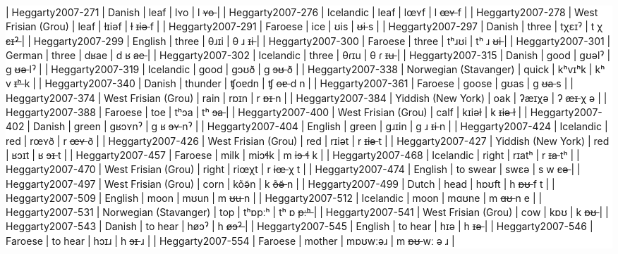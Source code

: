 | Heggarty2007-271 | Danish | leaf | lʏo | l <s> ʏo </s> |
| Heggarty2007-276 | Icelandic | leaf | lœʏf | l <s> œʏ </s> f |
| Heggarty2007-278 | West Frisian (Grou) | leaf | ɫɪiəf | ɫ <s> ɪiə </s> f |
| Heggarty2007-291 | Faroese | ice | ʊis | <s> ʊi </s> s |
| Heggarty2007-297 | Danish | three | tχɛɪˀ | t χ <s> ɛɪˀ </s> |
| Heggarty2007-299 | English | three | θɹɪi | θ ɹ <s> ɪi </s> |
| Heggarty2007-300 | Faroese | three | tʰɹʊi | tʰ ɹ <s> ʊi </s> |
| Heggarty2007-301 | German | three | dʁae | d ʁ <s> ae </s> |
| Heggarty2007-302 | Icelandic | three | θɾɪu | θ ɾ <s> ɪu </s> |
| Heggarty2007-315 | Danish | good | ɡʊəlˀ | ɡ <s> ʊə </s> lˀ |
| Heggarty2007-319 | Icelandic | good | ɡɔʊð | ɡ <s> ɔʊ </s> ð |
| Heggarty2007-338 | Norwegian (Stavanger) | quick | kʰvɪʰk | kʰ v <s> ɪʰ </s> k |
| Heggarty2007-340 | Danish | thunder | ʧoɐdn | ʧ <s> oɐ </s> d n |
| Heggarty2007-361 | Faroese | goose | ɡʊas | ɡ <s> ʊa </s> s |
| Heggarty2007-374 | West Frisian (Grou) | rain | rɒɪn | r <s> ɒɪ </s> n |
| Heggarty2007-384 | Yiddish (New York) | oak | ʔæɪχə | ʔ <s> æɪ </s> χ ə |
| Heggarty2007-388 | Faroese | toe | tʰɔa | tʰ <s> ɔa </s> |
| Heggarty2007-400 | West Frisian (Grou) | calf | kɪiəɫ | k <s> ɪiə </s> ɫ |
| Heggarty2007-402 | Danish | green | ɡʁɔʏnˀ | ɡ ʁ <s> ɔʏ </s> nˀ |
| Heggarty2007-404 | English | green | ɡɹɪin | ɡ ɹ <s> ɪi </s> n |
| Heggarty2007-424 | Icelandic | red | rœʏð | r <s> œʏ </s> ð |
| Heggarty2007-426 | West Frisian (Grou) | red | rɪiət | r <s> ɪiə </s> t |
| Heggarty2007-427 | Yiddish (New York) | red | ʁɔɪt | ʁ <s> ɔɪ </s> t |
| Heggarty2007-457 | Faroese | milk | miɔɬk | m <s> iɔ </s> ɬ k |
| Heggarty2007-468 | Icelandic | right | rɪatʰ | r <s> ɪa </s> tʰ |
| Heggarty2007-470 | West Frisian (Grou) | right | riœχt | r <s> iœ </s> χ t |
| Heggarty2007-474 | English | to swear | swɛə | s w <s> ɛə </s> |
| Heggarty2007-497 | West Frisian (Grou) | corn | kõə̃n | k <s> õə̃ </s> n |
| Heggarty2007-499 | Dutch | head | hɒʊft | h <s> ɒʊ </s> f t |
| Heggarty2007-509 | English | moon | mʊun | m <s> ʊu </s> n |
| Heggarty2007-512 | Icelandic | moon | mɑʊne | m <s> ɑʊ </s> n e |
| Heggarty2007-531 | Norwegian (Stavanger) | top | tʰɒpːʰ | tʰ ɒ <s> pːʰ </s> |
| Heggarty2007-541 | West Frisian (Grou) | cow | kɒʊ | k <s> ɒʊ </s> |
| Heggarty2007-543 | Danish | to hear | høɔˀ | h <s> øɔˀ </s> |
| Heggarty2007-545 | English | to hear | hɪə | h <s> ɪə </s> |
| Heggarty2007-546 | Faroese | to hear | hɔɪɹ | h <s> ɔɪ </s> ɹ |
| Heggarty2007-554 | Faroese | mother | mɒʊwːəɹ | m <s> ɒʊ </s> wː ə ɹ |